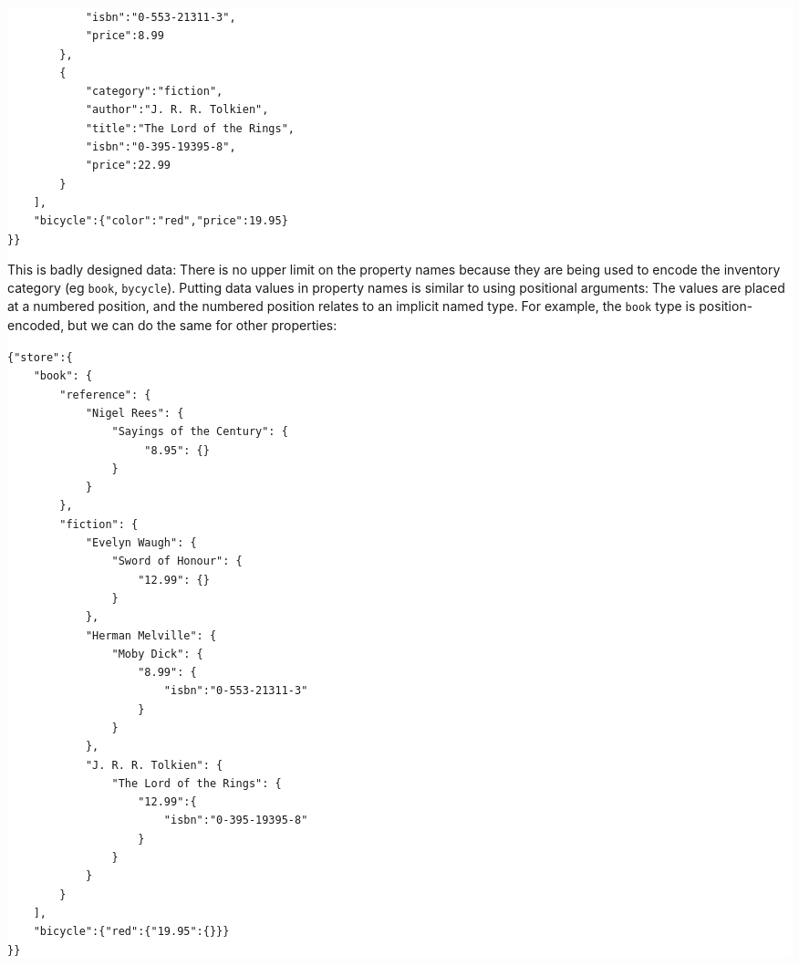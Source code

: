                 "isbn":"0-553-21311-3",
                "price":8.99
            },
            {
                "category":"fiction",
                "author":"J. R. R. Tolkien",
                "title":"The Lord of the Rings",
                "isbn":"0-395-19395-8",
                "price":22.99
            }
        ],
        "bicycle":{"color":"red","price":19.95}
    }}

This is badly designed data: There is no upper limit on the property names because they are being used to encode the inventory category (eg `book`, `bycycle`).  Putting data values in property names is similar to using positional arguments: The values are placed at a numbered position, and the numbered position relates to an implicit named type. For example, the `book` type is position-encoded, but we can do the same for other properties:

    {"store":{
        "book": {
			"reference": {
				"Nigel Rees": {
					"Sayings of the Century": { 
						 "8.95": {}
					}
				}
            },
			"fiction": {
				"Evelyn Waugh": {
					"Sword of Honour": {
		                "12.99": {}
					}
				},
	            "Herman Melville": {
					"Moby Dick": {
						"8.99": {
							"isbn":"0-553-21311-3"
	                	}
					}
	            },
				"J. R. R. Tolkien": {
					"The Lord of the Rings": {
		                "12.99":{
							"isbn":"0-395-19395-8"
						}
					}
				}
            }
        ],
        "bicycle":{"red":{"19.95":{}}}
    }}
